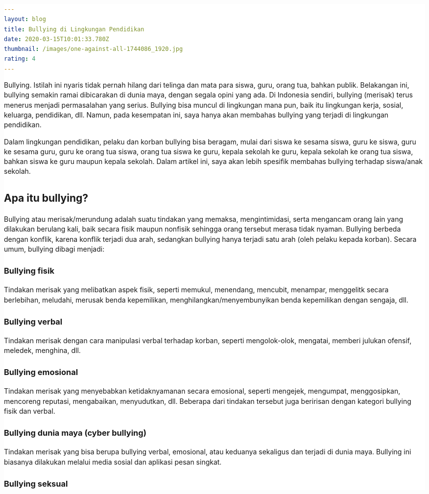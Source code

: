 ```yaml
---
layout: blog
title: Bullying di Lingkungan Pendidikan
date: 2020-03-15T10:01:33.780Z
thumbnail: /images/one-against-all-1744086_1920.jpg
rating: 4
---
```

Bullying. Istilah ini nyaris tidak pernah hilang dari telinga dan mata para siswa, guru, orang tua, bahkan publik. Belakangan ini, bullying semakin ramai dibicarakan di dunia maya, dengan segala opini yang ada. Di Indonesia sendiri, bullying (merisak) terus menerus menjadi permasalahan yang serius. Bullying bisa muncul di lingkungan mana pun, baik itu lingkungan kerja, sosial, keluarga, pendidikan, dll. Namun, pada kesempatan ini, saya hanya akan membahas bullying yang terjadi di lingkungan pendidikan.

Dalam lingkungan pendidikan, pelaku dan korban bullying bisa beragam, mulai dari siswa ke sesama siswa, guru ke siswa, guru ke sesama guru, guru ke orang tua siswa, orang tua siswa ke guru, kepala sekolah ke guru, kepala sekolah ke orang tua siswa, bahkan siswa ke guru maupun kepala sekolah. Dalam artikel ini, saya akan lebih spesifik membahas bullying terhadap siswa/anak sekolah.

## Apa itu bullying?

Bullying atau merisak/merundung adalah suatu tindakan yang memaksa, mengintimidasi, serta mengancam orang lain yang dilakukan berulang kali, baik secara fisik maupun nonfisik sehingga orang tersebut merasa tidak nyaman. Bullying berbeda dengan konflik, karena konflik terjadi dua arah, sedangkan bullying hanya terjadi satu arah (oleh pelaku kepada korban). Secara umum, bullying dibagi menjadi:

### Bullying fisik

Tindakan merisak yang melibatkan aspek fisik, seperti memukul, menendang, mencubit, menampar, menggelitk secara berlebihan, meludahi, merusak benda kepemilikan, menghilangkan/menyembunyikan benda kepemilikan dengan sengaja, dll.

### Bullying verbal

Tindakan merisak dengan cara manipulasi verbal terhadap korban, seperti mengolok-olok, mengatai, memberi julukan ofensif, meledek, menghina, dll.

### Bullying emosional

Tindakan merisak yang menyebabkan ketidaknyamanan secara emosional, seperti mengejek, mengumpat, menggosipkan, mencoreng reputasi, mengabaikan, menyudutkan, dll. Beberapa dari tindakan tersebut juga beririsan dengan kategori bullying fisik dan verbal.

### Bullying dunia maya (cyber bullying)

Tindakan merisak yang bisa berupa bullying verbal, emosional, atau keduanya sekaligus dan terjadi di dunia maya. Bullying ini biasanya dilakukan melalui media sosial dan aplikasi pesan singkat.

### Bullying seksual

